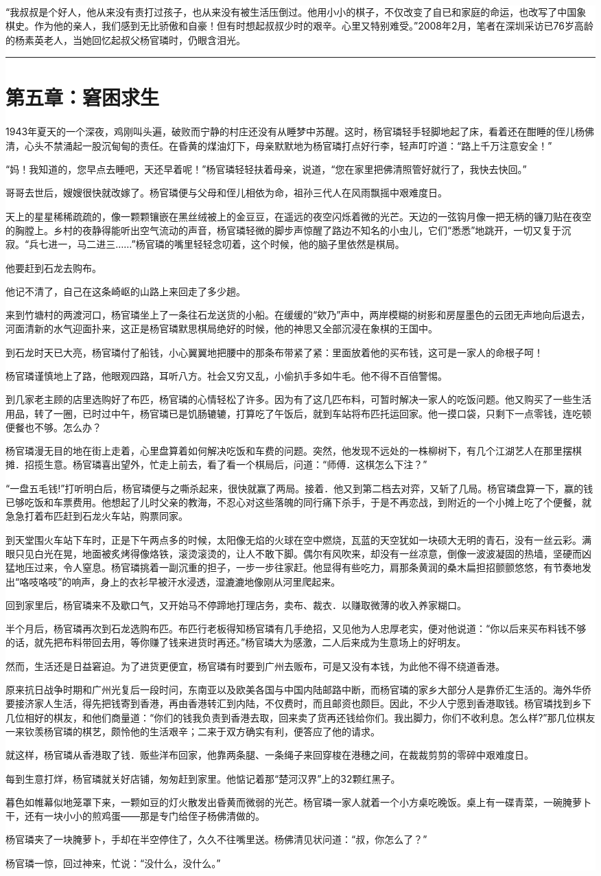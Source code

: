 “我叔叔是个好人，他从来没有责打过孩子，也从来没有被生活压倒过。他用小小的棋子，不仅改变了自已和家庭的命运，也改写了中国象棋史。作为他的亲人，我们感到无比骄傲和自豪！但有时想起叔叔少时的艰辛。心里又特别难受。”2008年2月，笔者在深圳采访已76岁高龄的杨素英老人，当她回忆起叔父杨官璘时，仍眼含泪光。

---
# 第五章：窘困求生
1943年夏天的一个深夜，鸡刚叫头遍，破败而宁静的村庄还没有从睡梦中苏醒。这时，杨官璘轻手轻脚地起了床，看着还在酣睡的侄儿杨佛清，心头不禁涌起一股沉甸甸的责任。在昏黄的煤油灯下，母亲默默地为杨官璘打点好行李，轻声叮咛道：“路上千万注意安全！”

“妈！我知道的，您早点去睡吧，天还早着呢！”杨官璘轻轻扶着母亲，说道，“您在家里把佛清照管好就行了，我快去快回。”

哥哥去世后，嫂嫂很快就改嫁了。杨官璘便与父母和侄儿相依为命，祖孙三代人在风雨飘摇中艰难度日。

天上的星星稀稀疏疏的，像一颗颗镶嵌在黑丝绒被上的金豆豆，在遥远的夜空闪烁着微的光芒。天边的一弦钩月像一把无柄的镰刀贴在夜空的胸膛上。乡村的夜静得能听出空气流动的声音，杨官璘轻微的脚步声惊醒了路边不知名的小虫儿，它们“悉悉”地跳开，一切又复于沉寂。“兵七进一，马二进三……”杨官璘的嘴里轻轻念叨着，这个时候，他的脑子里依然是棋局。

他要赶到石龙去购布。

他记不清了，自己在这条崎岖的山路上来回走了多少趟。

来到竹塘村的两渡河口，杨官璘坐上了一条往石龙送货的小船。在缓缓的“欸乃”声中，两岸模糊的树影和房屋墨色的云团无声地向后退去，河面清新的水气迎面扑来，这正是杨官璘默思棋局绝好的时候，他的神思又全部沉浸在象棋的王国中。

到石龙时天已大亮，杨官璘付了船钱，小心翼翼地把腰中的那条布带紧了紧：里面放着他的买布钱，这可是一家人的命根子呵！

杨官璘谨慎地上了路，他眼观四路，耳听八方。社会又穷又乱，小偷扒手多如牛毛。他不得不百倍警惕。

到几家老主顾的店里选购好了布匹，杨官璘的心情轻松了许多。因为有了这几匹布料，可暂时解决一家人的吃饭问题。他又购买了一些生活用品，转了一圈，已时过中午，杨官璘已是饥肠辘辘，打算吃了午饭后，就到车站将布匹托运回家。他一摸口袋，只剩下一点零钱，连吃顿便餐也不够。怎么办？

杨官璘漫无目的地在街上走着，心里盘算着如何解决吃饭和车费的问题。突然，他发现不远处的一株柳树下，有几个江湖艺人在那里摆棋摊．招揽生意。杨官璘喜出望外，忙走上前去，看了看一个棋局后，问道：“师傅．这棋怎么下注？”

“一盘五毛钱!”打听明白后，杨官璘便与之嘶杀起来，很快就赢了两局。接着．他又到第二档去对弈，又斩了几局。杨官璘盘算一下，赢的钱已够吃饭和车票费用。他想起了儿时父亲的教海，不忍心对这些落魄的同行痛下杀手，于是不再恋战，到附近的一个小摊上吃了个便餐，就急急打着布匹赶到石龙火车站，购票同家。

到天堂围火车站下车时，正是下午两点多的时候，太阳像无焰的火球在空中燃烧，瓦蓝的天空犹如一块硕大无明的青石，没有一丝云彩。满眼只见白光在晃，地面被炙烤得像烙铁，滚烫滚烫的，让人不敢下脚。偶尔有风吹来，却没有一丝凉意，倒像一波波凝固的热墙，坚硬而凶猛地压过来，令人窒息。杨官璘挑着一副沉重的担子，一步一步往家赶。他显得有些吃力，肩那条黄润的桑木扁担招颤颤悠悠，有节奏地发出“咯吱咯吱”的响声，身上的衣衫早被汗水浸透，湿漉漉地像刚从河里爬起来。

回到家里后，杨官璘来不及歇口气，又开始马不停蹄地打理店务，卖布、裁衣．以赚取微薄的收入养家糊口。

半个月后，杨官璘再次到石龙选购布匹。布匹行老板得知杨官璘有几手绝招，又见他为人忠厚老实，便对他说道：“你以后来买布料钱不够的话，就先把布料带回去用，等你赚了钱来进货时再还。”杨官璘大为感激，二人后来成为生意场上的好明友。

然而，生活还是日益窘迫。为了进货更便宜，杨官璘有时要到广州去贩布，可是又没有本钱，为此他不得不绕道香港。

原来抗日战争时期和广州光复后一段时问，东南亚以及欧美各国与中国内陆邮路中断，而杨官璘的家乡大部分人是靠侨汇生活的。海外华侨要接济家人生活，得先把钱寄到香港，再由香港转汇到内陆，不仅费时，而且邮资也颇巨。因此，不少人宁愿到香港取钱。杨官璘找到乡下几位相好的棋友，和他们商量道：“你们的钱我负责到香港去取，回来卖了货再还钱给你们。我出脚力，你们不收利息。怎么样?”那几位棋友一来钦羡杨官璘的棋艺，颇怜他的生活艰辛；二来于双方确实有利，便答应了他的请求。

就这样，杨官璘从香港取了钱．贩些洋布回家，他靠两条腿、一条绳子来回穿梭在港穗之间，在裁裁剪剪的零碎中艰难度日。

每到生意打烊，杨官璘就关好店铺，匆匆赶到家里。他惦记着那“楚河汉界”上的32颗红黑子。

暮色如帷幕似地笼罩下来，一颗如豆的灯火散发出昏黄而微弱的光芒。杨官璘一家人就着一个小方桌吃晚饭。桌上有一碟青菜，一碗腌萝卜干，还有一块小小的煎鸡蛋——那是专门给侄子杨佛清做的。

杨官璘夹了一块腌萝卜，手却在半空停住了，久久不往嘴里送。杨佛清见状问道：“叔，你怎么了？”

杨官璘一惊，回过神来，忙说：“没什么，没什么。”
